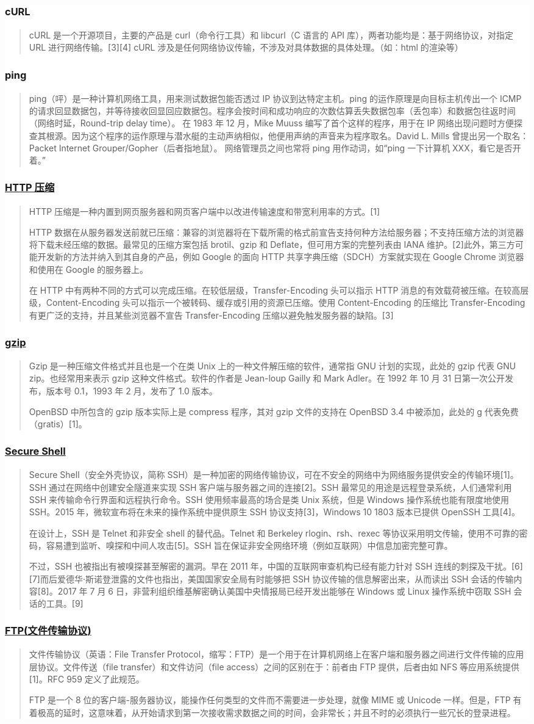 ### cURL

> cURL 是一个开源项目，主要的产品是 curl（命令行工具）和 libcurl（C 语言的 API 库），两者功能均是：基于网络协议，对指定 URL 进行网络传输。[3][4]
> cURL 涉及是任何网络协议传输，不涉及对具体数据的具体处理。（如：html 的渲染等）

### ping

> ping（呯）是一种计算机网络工具，用来测试数据包能否透过 IP 协议到达特定主机。ping 的运作原理是向目标主机传出一个 ICMP 的请求回显数据包，并等待接收回显回应数据包。程序会按时间和成功响应的次数估算丢失数据包率（丢包率）和数据包往返时间（网络时延，Round-trip delay time）。
> 在 1983 年 12 月，Mike Muuss 编写了首个这样的程序，用于在 IP 网络出现问题时方便探查其根源。因为这个程序的运作原理与潜水艇的主动声纳相似，他便用声纳的声音来为程序取名。David L. Mills 曾提出另一个取名：Packet Internet Grouper/Gopher（后者指地鼠）。
> 网络管理员之间也常将 ping 用作动词，如“ping 一下计算机 XXX，看它是否开着。”

### [HTTP 压缩](https://zh.wikipedia.org/wiki/HTTP%E5%8E%8B%E7%BC%A9)

> HTTP 压缩是一种内置到网页服务器和网页客户端中以改进传输速度和带宽利用率的方式。[1]
>
> HTTP 数据在从服务器发送前就已压缩：兼容的浏览器将在下载所需的格式前宣告支持何种方法给服务器；不支持压缩方法的浏览器将下载未经压缩的数据。最常见的压缩方案包括 brotil、gzip 和 Deflate，但可用方案的完整列表由 IANA 维护。[2]此外，第三方可能开发新的方法并纳入到其自身的产品，例如 Google 的面向 HTTP 共享字典压缩（SDCH）方案就实现在 Google Chrome 浏览器和使用在 Google 的服务器上。
>
> 在 HTTP 中有两种不同的方式可以完成压缩。在较低层级，Transfer-Encoding 头可以指示 HTTP 消息的有效载荷被压缩。在较高层级，Content-Encoding 头可以指示一个被转码、缓存或引用的资源已压缩。使用 Content-Encoding 的压缩比 Transfer-Encoding 有更广泛的支持，并且某些浏览器不宣告 Transfer-Encoding 压缩以避免触发服务器的缺陷。[3]

### [gzip](https://zh.wikipedia.org/wiki/Gzip)

> Gzip 是一种压缩文件格式并且也是一个在类 Unix 上的一种文件解压缩的软件，通常指 GNU 计划的实现，此处的 gzip 代表 GNU zip。也经常用来表示 gzip 这种文件格式。软件的作者是 Jean-loup Gailly 和 Mark Adler。在 1992 年 10 月 31 日第一次公开发布，版本号 0.1，1993 年 2 月，发布了 1.0 版本。
>
> OpenBSD 中所包含的 gzip 版本实际上是 compress 程序，其对 gzip 文件的支持在 OpenBSD 3.4 中被添加，此处的 g 代表免费（gratis）[1]。

### [Secure Shell](https://zh.wikipedia.org/wiki/Secure_Shell)

> Secure Shell（安全外壳协议，简称 SSH）是一种加密的网络传输协议，可在不安全的网络中为网络服务提供安全的传输环境[1]。SSH 通过在网络中创建安全隧道来实现 SSH 客户端与服务器之间的连接[2]。SSH 最常见的用途是远程登录系统，人们通常利用 SSH 来传输命令行界面和远程执行命令。SSH 使用频率最高的场合是类 Unix 系统，但是 Windows 操作系统也能有限度地使用 SSH。2015 年，微软宣布将在未来的操作系统中提供原生 SSH 协议支持[3]，Windows 10 1803 版本已提供 OpenSSH 工具[4]。
>
> 在设计上，SSH 是 Telnet 和非安全 shell 的替代品。Telnet 和 Berkeley rlogin、rsh、rexec 等协议采用明文传输，使用不可靠的密码，容易遭到监听、嗅探和中间人攻击[5]。SSH 旨在保证非安全网络环境（例如互联网）中信息加密完整可靠。
>
> 不过，SSH 也被指出有被嗅探甚至解密的漏洞。早在 2011 年，中国的互联网审查机构已经有能力针对 SSH 连线的刺探及干扰。[6][7]而后爱德华·斯诺登泄露的文件也指出，美国国家安全局有时能够把 SSH 协议传输的信息解密出来，从而读出 SSH 会话的传输内容[8]。2017 年 7 月 6 日，非营利组织维基解密确认美国中央情报局已经开发出能够在 Windows 或 Linux 操作系统中窃取 SSH 会话的工具。[9]

### [FTP(文件传输协议)](https://zh.wikipedia.org/wiki/%E6%96%87%E4%BB%B6%E4%BC%A0%E8%BE%93%E5%8D%8F%E8%AE%AE)

> 文件传输协议（英语：File Transfer Protocol，缩写：FTP）是一个用于在计算机网络上在客户端和服务器之间进行文件传输的应用层协议。文件传送（file transfer）和文件访问（file access）之间的区别在于：前者由 FTP 提供，后者由如 NFS 等应用系统提供[1]。RFC 959 定义了此规范。
>
> FTP 是一个 8 位的客户端-服务器协议，能操作任何类型的文件而不需要进一步处理，就像 MIME 或 Unicode 一样。但是，FTP 有着极高的延时，这意味着，从开始请求到第一次接收需求数据之间的时间，会非常长；并且不时的必须执行一些冗长的登录进程。
